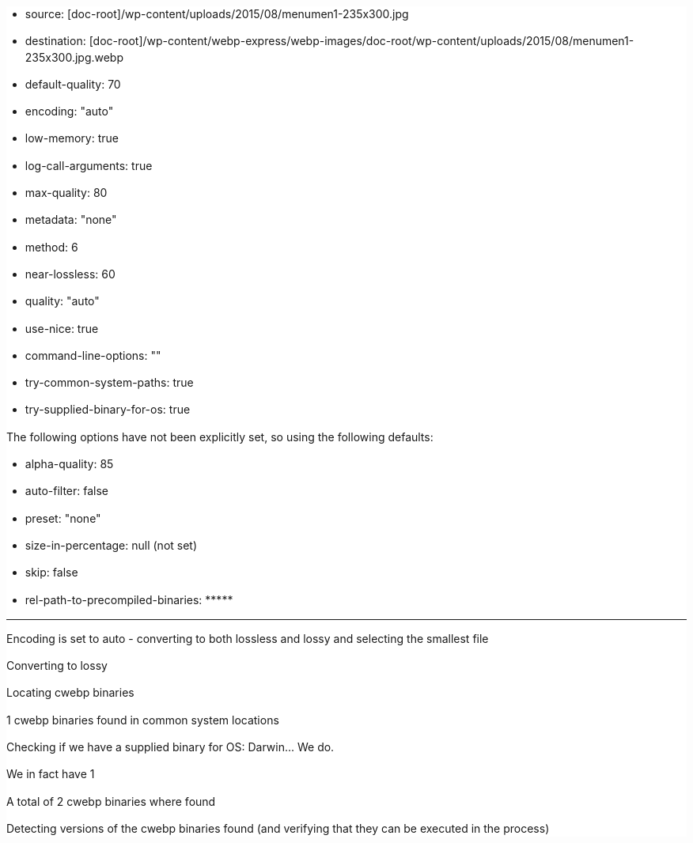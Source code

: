 - source: [doc-root]/wp-content/uploads/2015/08/menumen1-235x300.jpg

- destination: [doc-root]/wp-content/webp-express/webp-images/doc-root/wp-content/uploads/2015/08/menumen1-235x300.jpg.webp

- default-quality: 70

- encoding: "auto"

- low-memory: true

- log-call-arguments: true

- max-quality: 80

- metadata: "none"

- method: 6

- near-lossless: 60

- quality: "auto"

- use-nice: true

- command-line-options: ""

- try-common-system-paths: true

- try-supplied-binary-for-os: true


The following options have not been explicitly set, so using the following defaults:

- alpha-quality: 85

- auto-filter: false

- preset: "none"

- size-in-percentage: null (not set)

- skip: false

- rel-path-to-precompiled-binaries: *****

------------


Encoding is set to auto - converting to both lossless and lossy and selecting the smallest file


Converting to lossy

Locating cwebp binaries

1 cwebp binaries found in common system locations

Checking if we have a supplied binary for OS: Darwin... We do.

We in fact have 1

A total of 2 cwebp binaries where found

Detecting versions of the cwebp binaries found (and verifying that they can be executed in the process)
